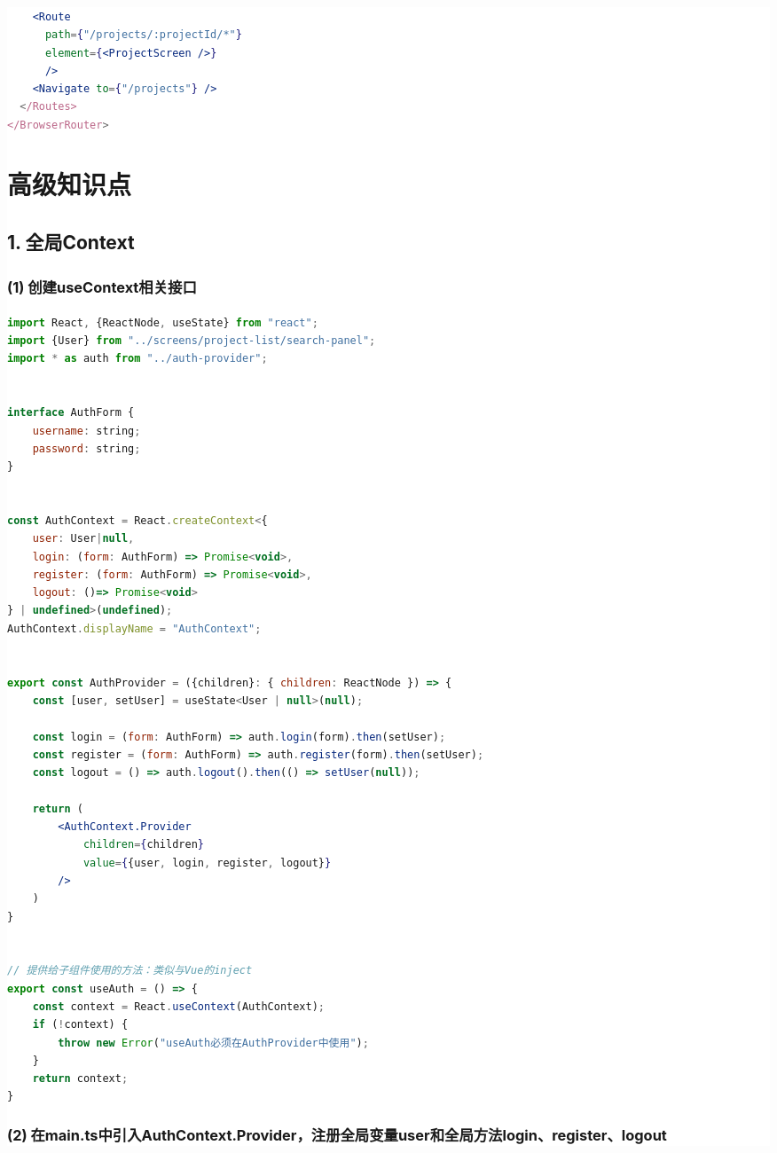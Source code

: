 ```jsx
    <Route
      path={"/projects/:projectId/*"}
      element={<ProjectScreen />}
      />
    <Navigate to={"/projects"} />
  </Routes>
</BrowserRouter>
```
# 高级知识点
## 1. 全局Context
### (1) 创建useContext相关接口
```jsx
import React, {ReactNode, useState} from "react";
import {User} from "../screens/project-list/search-panel";
import * as auth from "../auth-provider";


interface AuthForm {
    username: string;
    password: string;
}


const AuthContext = React.createContext<{
    user: User|null,
    login: (form: AuthForm) => Promise<void>,
    register: (form: AuthForm) => Promise<void>,
    logout: ()=> Promise<void>
} | undefined>(undefined);
AuthContext.displayName = "AuthContext";


export const AuthProvider = ({children}: { children: ReactNode }) => {
    const [user, setUser] = useState<User | null>(null);

    const login = (form: AuthForm) => auth.login(form).then(setUser);
    const register = (form: AuthForm) => auth.register(form).then(setUser);
    const logout = () => auth.logout().then(() => setUser(null));

    return (
        <AuthContext.Provider
            children={children}
            value={{user, login, register, logout}}
        />
    )
}


// 提供给子组件使用的方法：类似与Vue的inject
export const useAuth = () => {
    const context = React.useContext(AuthContext);
    if (!context) {
        throw new Error("useAuth必须在AuthProvider中使用");
    }
    return context;
}
```
### (2) 在main.ts中引入AuthContext.Provider，注册全局变量user和全局方法login、register、logout
